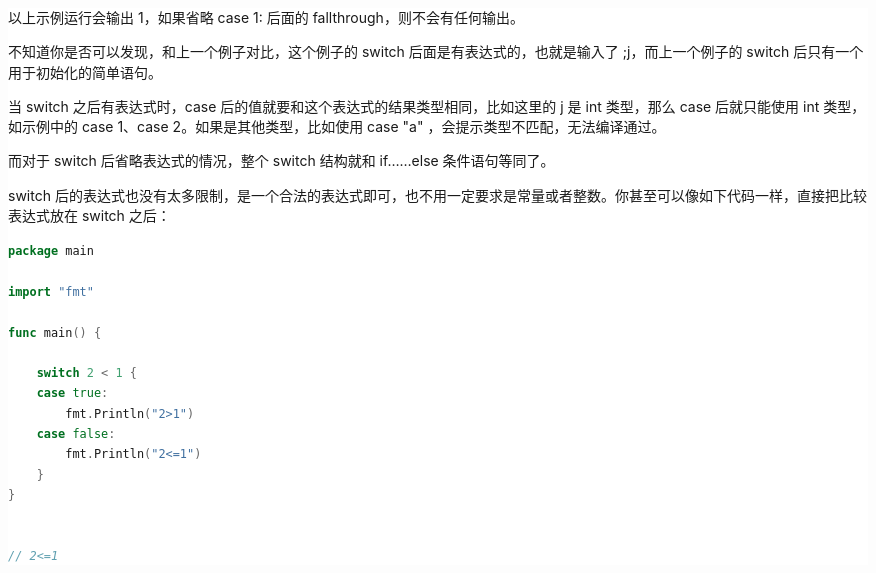 以上示例运行会输出 1，如果省略 case 1: 后面的 fallthrough，则不会有任何输出。

不知道你是否可以发现，和上一个例子对比，这个例子的 switch 后面是有表达式的，也就是输入了 ;j，而上一个例子的 switch 后只有一个用于初始化的简单语句。

当 switch 之后有表达式时，case 后的值就要和这个表达式的结果类型相同，比如这里的 j 是 int 类型，那么 case 后就只能使用 int 类型，如示例中的 case 1、case 2。如果是其他类型，比如使用 case "a" ，会提示类型不匹配，无法编译通过。

而对于 switch 后省略表达式的情况，整个 switch 结构就和 if……else 条件语句等同了。

switch 后的表达式也没有太多限制，是一个合法的表达式即可，也不用一定要求是常量或者整数。你甚至可以像如下代码一样，直接把比较表达式放在 switch 之后：

```go
package main

import "fmt"

func main() {

	switch 2 < 1 {
	case true:
		fmt.Println("2>1")
	case false:
		fmt.Println("2<=1")
	}
}


// 2<=1
```

